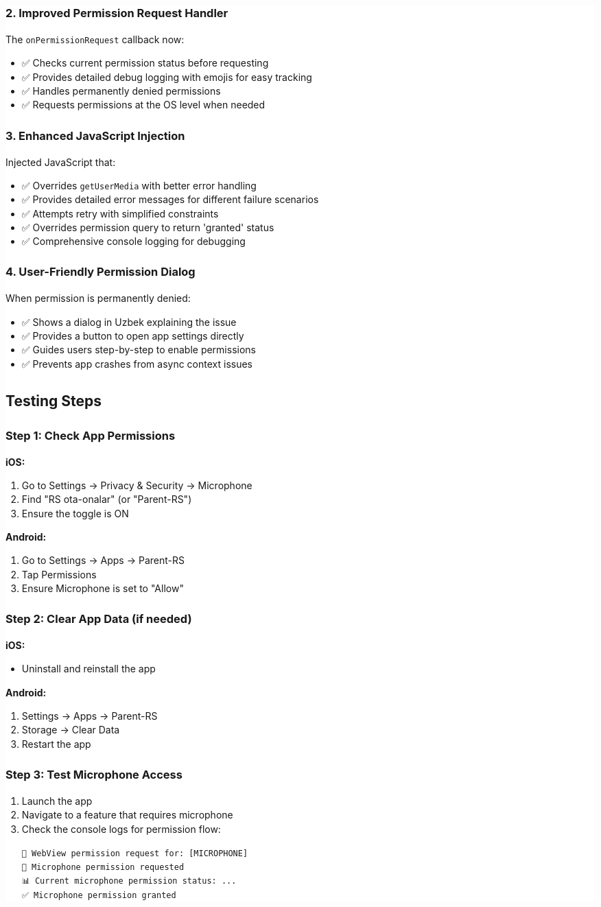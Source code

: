 ### 2. Improved Permission Request Handler
The `onPermissionRequest` callback now:
- ✅ Checks current permission status before requesting
- ✅ Provides detailed debug logging with emojis for easy tracking
- ✅ Handles permanently denied permissions
- ✅ Requests permissions at the OS level when needed

### 3. Enhanced JavaScript Injection
Injected JavaScript that:
- ✅ Overrides `getUserMedia` with better error handling
- ✅ Provides detailed error messages for different failure scenarios
- ✅ Attempts retry with simplified constraints
- ✅ Overrides permission query to return 'granted' status
- ✅ Comprehensive console logging for debugging

### 4. User-Friendly Permission Dialog
When permission is permanently denied:
- ✅ Shows a dialog in Uzbek explaining the issue
- ✅ Provides a button to open app settings directly
- ✅ Guides users step-by-step to enable permissions
- ✅ Prevents app crashes from async context issues

## Testing Steps

### Step 1: Check App Permissions
**iOS:**
1. Go to Settings → Privacy & Security → Microphone
2. Find "RS ota-onalar" (or "Parent-RS")
3. Ensure the toggle is ON

**Android:**
1. Go to Settings → Apps → Parent-RS
2. Tap Permissions
3. Ensure Microphone is set to "Allow"

### Step 2: Clear App Data (if needed)
**iOS:**
- Uninstall and reinstall the app

**Android:**
1. Settings → Apps → Parent-RS
2. Storage → Clear Data
3. Restart the app

### Step 3: Test Microphone Access
1. Launch the app
2. Navigate to a feature that requires microphone
3. Check the console logs for permission flow:
   ```
   🔐 WebView permission request for: [MICROPHONE]
   🎤 Microphone permission requested
   📊 Current microphone permission status: ...
   ✅ Microphone permission granted
   ```
